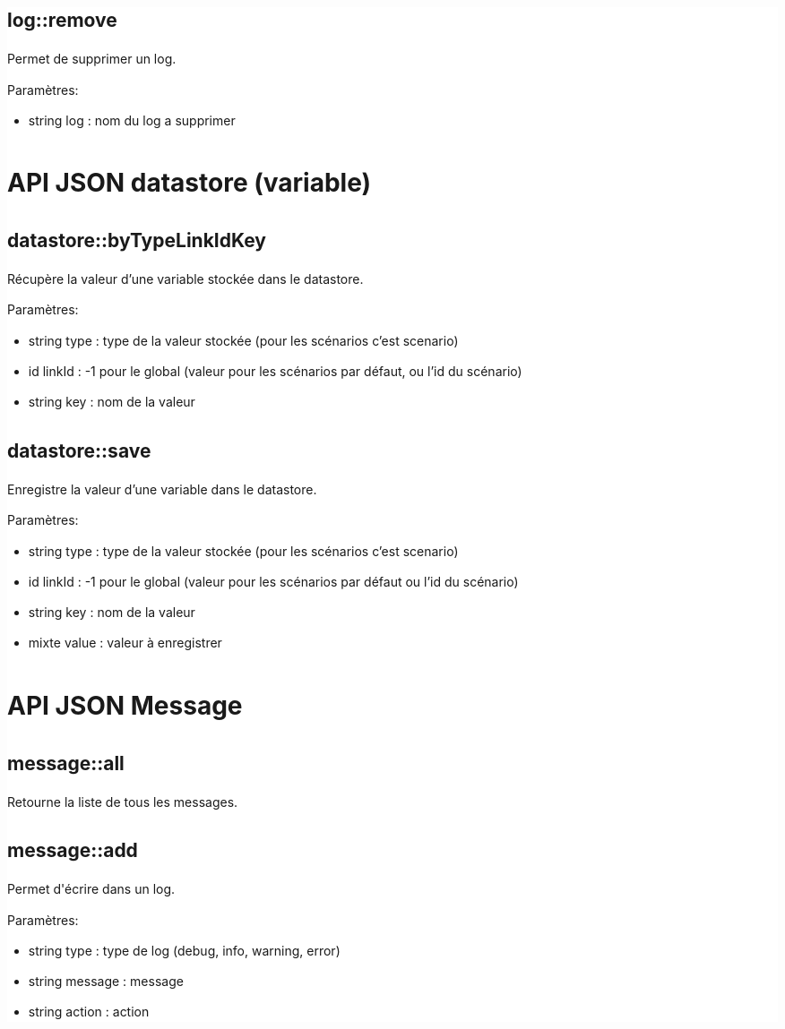 log::remove
-----------

Permet de supprimer un log.

Paramètres:

-   string log : nom du log a supprimer

API JSON datastore (variable)
=============================

datastore::byTypeLinkIdKey
--------------------------

Récupère la valeur d’une variable stockée dans le datastore.

Paramètres:

-   string type : type de la valeur stockée (pour les scénarios c’est scenario)

-   id linkId : -1 pour le global (valeur pour les scénarios par défaut, ou l’id du scénario)

-   string key : nom de la valeur

datastore::save
---------------

Enregistre la valeur d’une variable dans le datastore.

Paramètres:

-   string type : type de la valeur stockée (pour les scénarios
    c’est scenario)

-   id linkId : -1 pour le global (valeur pour les scénarios par défaut ou l’id du scénario)

-   string key : nom de la valeur

-   mixte value : valeur à enregistrer

API JSON Message
================

message::all
------------

Retourne la liste de tous les messages.

message::add
--------

Permet d'écrire dans un log.

Paramètres:

-   string type : type de log (debug, info, warning, error)

-   string message : message

-   string action : action

